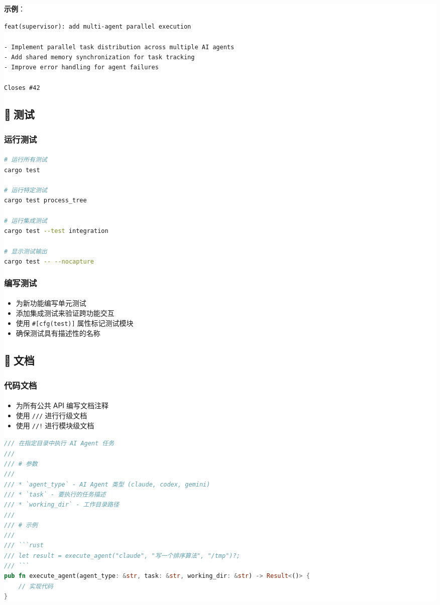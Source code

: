 **示例**：
```
feat(supervisor): add multi-agent parallel execution

- Implement parallel task distribution across multiple AI agents
- Add shared memory synchronization for task tracking
- Improve error handling for agent failures

Closes #42
```

## 🧪 测试

### 运行测试

```bash
# 运行所有测试
cargo test

# 运行特定测试
cargo test process_tree

# 运行集成测试
cargo test --test integration

# 显示测试输出
cargo test -- --nocapture
```

### 编写测试

- 为新功能编写单元测试
- 添加集成测试来验证跨功能交互
- 使用 `#[cfg(test)]` 属性标记测试模块
- 确保测试具有描述性的名称

## 📖 文档

### 代码文档

- 为所有公共 API 编写文档注释
- 使用 `///` 进行行级文档
- 使用 `//!` 进行模块级文档

```rust
/// 在指定目录中执行 AI Agent 任务
/// 
/// # 参数
/// 
/// * `agent_type` - AI Agent 类型 (claude, codex, gemini)
/// * `task` - 要执行的任务描述
/// * `working_dir` - 工作目录路径
/// 
/// # 示例
/// 
/// ```rust
/// let result = execute_agent("claude", "写一个排序算法", "/tmp")?;
/// ```
pub fn execute_agent(agent_type: &str, task: &str, working_dir: &str) -> Result<()> {
    // 实现代码
}
```
